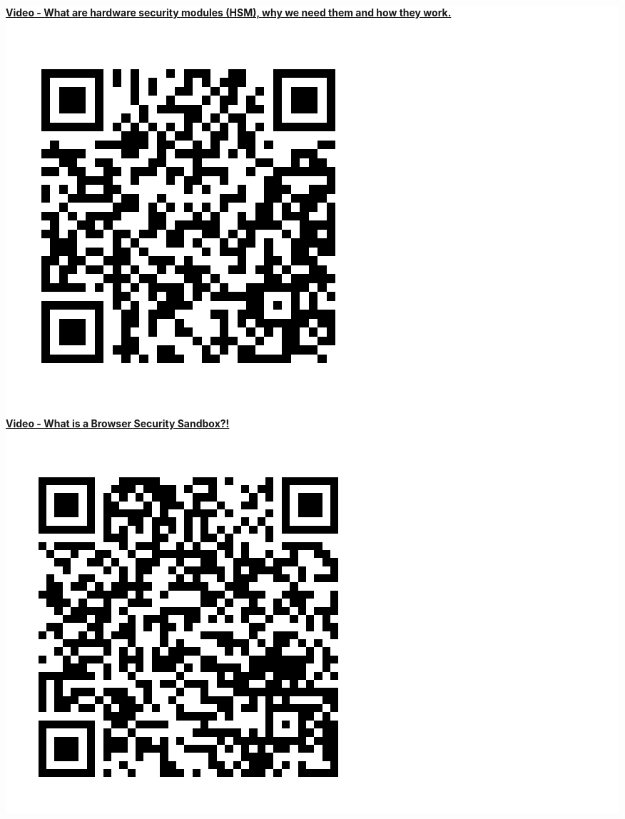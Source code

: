 #### [Video - What are hardware security modules (HSM), why we need them and how they work.](https://www.youtube.com/watch?v=szagwwSLbXo)
![](media/qrcode-20240307-043559.svg)

#### [Video - What is a Browser Security Sandbox?!](https://www.youtube.com/watch?v=StQ_6juJlZY) 
![](media/qrcode-20240307-043254.svg)
